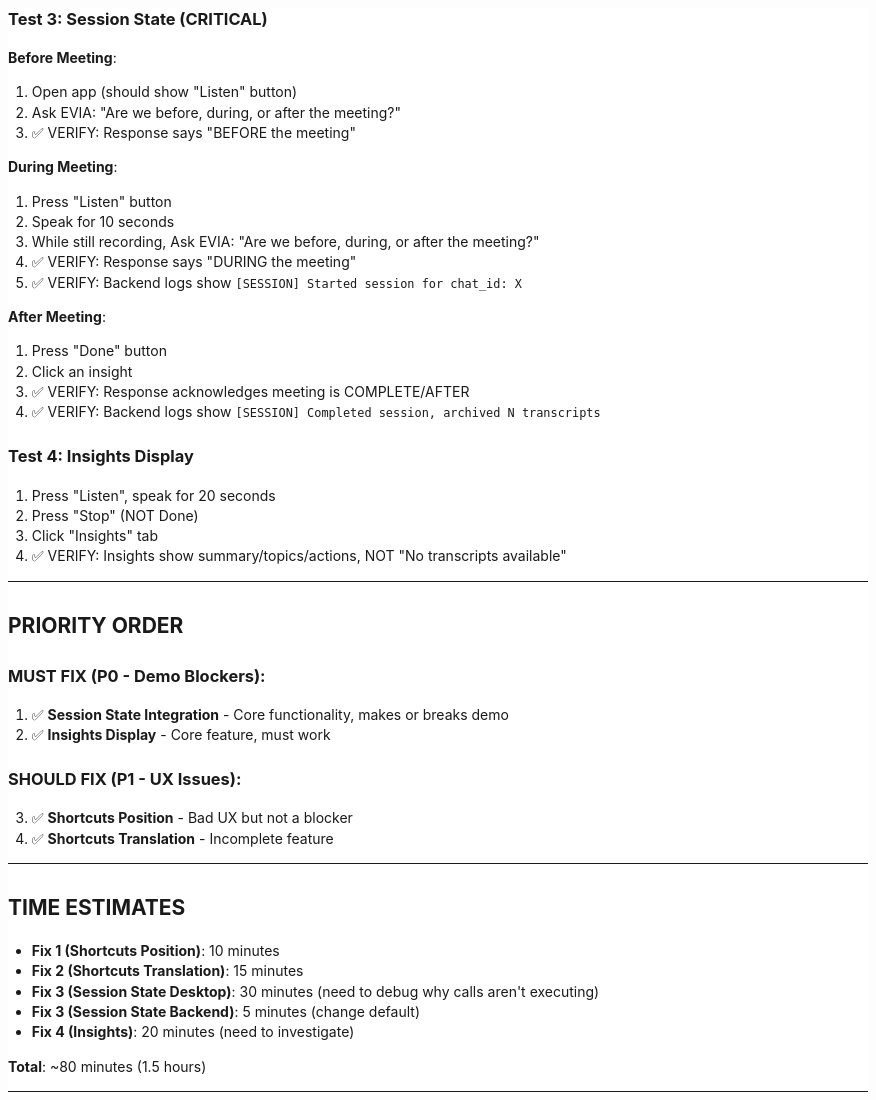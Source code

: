 ### Test 3: Session State (CRITICAL)
**Before Meeting**:
1. Open app (should show "Listen" button)
2. Ask EVIA: "Are we before, during, or after the meeting?"
3. ✅ VERIFY: Response says "BEFORE the meeting"

**During Meeting**:
1. Press "Listen" button
2. Speak for 10 seconds
3. While still recording, Ask EVIA: "Are we before, during, or after the meeting?"
4. ✅ VERIFY: Response says "DURING the meeting"
5. ✅ VERIFY: Backend logs show `[SESSION] Started session for chat_id: X`

**After Meeting**:
1. Press "Done" button
2. Click an insight
3. ✅ VERIFY: Response acknowledges meeting is COMPLETE/AFTER
4. ✅ VERIFY: Backend logs show `[SESSION] Completed session, archived N transcripts`

### Test 4: Insights Display
1. Press "Listen", speak for 20 seconds
2. Press "Stop" (NOT Done)
3. Click "Insights" tab
4. ✅ VERIFY: Insights show summary/topics/actions, NOT "No transcripts available"

---

## PRIORITY ORDER

### MUST FIX (P0 - Demo Blockers):
1. ✅ **Session State Integration** - Core functionality, makes or breaks demo
2. ✅ **Insights Display** - Core feature, must work

### SHOULD FIX (P1 - UX Issues):
3. ✅ **Shortcuts Position** - Bad UX but not a blocker
4. ✅ **Shortcuts Translation** - Incomplete feature

---

## TIME ESTIMATES

- **Fix 1 (Shortcuts Position)**: 10 minutes
- **Fix 2 (Shortcuts Translation)**: 15 minutes
- **Fix 3 (Session State Desktop)**: 30 minutes (need to debug why calls aren't executing)
- **Fix 3 (Session State Backend)**: 5 minutes (change default)
- **Fix 4 (Insights)**: 20 minutes (need to investigate)

**Total**: ~80 minutes (1.5 hours)

---
